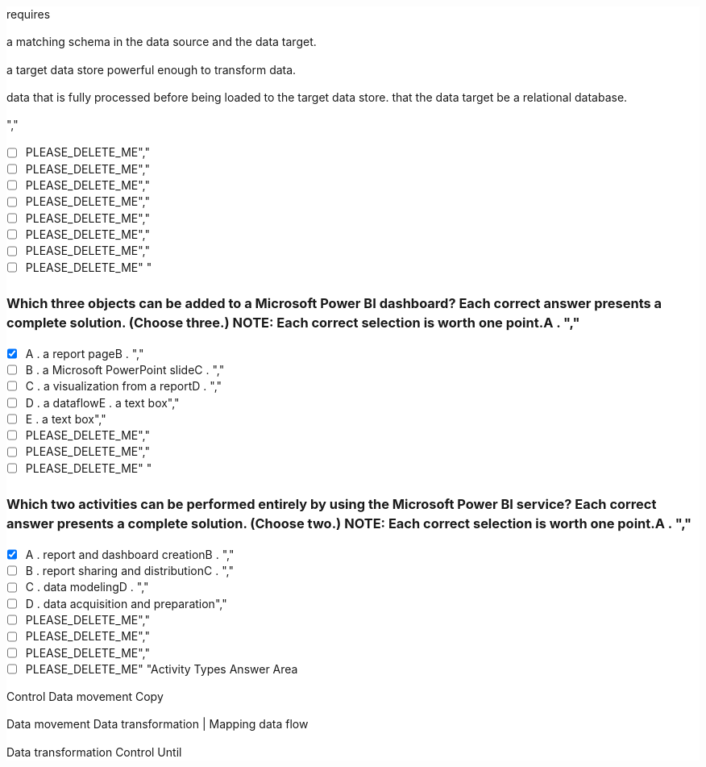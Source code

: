 requires

a matching schema in the data source and the data target.

a target data store powerful enough to transform data.

data that is fully processed before being loaded to the target data store.
that the data target be a relational database.


","
- [ ] PLEASE_DELETE_ME","
- [ ] PLEASE_DELETE_ME","
- [ ] PLEASE_DELETE_ME","
- [ ] PLEASE_DELETE_ME","
- [ ] PLEASE_DELETE_ME","
- [ ] PLEASE_DELETE_ME","
- [ ] PLEASE_DELETE_ME","
- [ ] PLEASE_DELETE_ME"
"
### Which three objects can be added to a Microsoft Power BI dashboard? Each correct answer presents a complete solution. (Choose three.) NOTE: Each correct selection is worth one point.A . ","
- [x] A . a report pageB . ","
- [ ] B . a Microsoft PowerPoint slideC . ","
- [ ] C . a visualization from a reportD . ","
- [ ] D . a dataflowE . a text box","
- [ ] E . a text box","
- [ ] PLEASE_DELETE_ME","
- [ ] PLEASE_DELETE_ME","
- [ ] PLEASE_DELETE_ME"
"
### Which two activities can be performed entirely by using the Microsoft Power BI service? Each correct answer presents a complete solution. (Choose two.) NOTE: Each correct selection is worth one point.A . ","
- [x] A . report and dashboard creationB . ","
- [ ] B . report sharing and distributionC . ","
- [ ] C . data modelingD . ","
- [ ] D . data acquisition and preparation","
- [ ] PLEASE_DELETE_ME","
- [ ] PLEASE_DELETE_ME","
- [ ] PLEASE_DELETE_ME","
- [ ] PLEASE_DELETE_ME"
"Activity Types Answer Area

Control Data movement Copy

Data movement Data transformation | Mapping data flow

Data transformation Control Until

